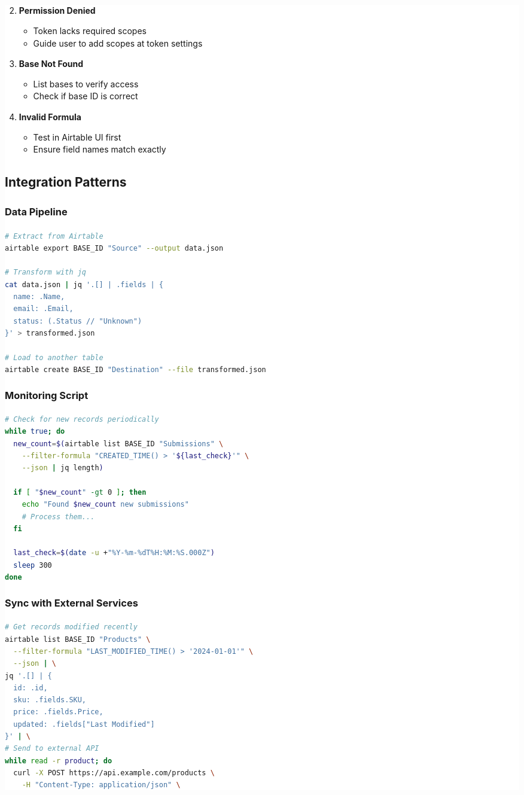 2. **Permission Denied**
   - Token lacks required scopes
   - Guide user to add scopes at token settings

3. **Base Not Found**
   - List bases to verify access
   - Check if base ID is correct

4. **Invalid Formula**
   - Test in Airtable UI first
   - Ensure field names match exactly

## Integration Patterns

### Data Pipeline
```bash
# Extract from Airtable
airtable export BASE_ID "Source" --output data.json

# Transform with jq
cat data.json | jq '.[] | .fields | {
  name: .Name,
  email: .Email,
  status: (.Status // "Unknown")
}' > transformed.json

# Load to another table
airtable create BASE_ID "Destination" --file transformed.json
```

### Monitoring Script
```bash
# Check for new records periodically
while true; do
  new_count=$(airtable list BASE_ID "Submissions" \
    --filter-formula "CREATED_TIME() > '${last_check}'" \
    --json | jq length)
  
  if [ "$new_count" -gt 0 ]; then
    echo "Found $new_count new submissions"
    # Process them...
  fi
  
  last_check=$(date -u +"%Y-%m-%dT%H:%M:%S.000Z")
  sleep 300
done
```

### Sync with External Services
```bash
# Get records modified recently
airtable list BASE_ID "Products" \
  --filter-formula "LAST_MODIFIED_TIME() > '2024-01-01'" \
  --json | \
jq '.[] | {
  id: .id,
  sku: .fields.SKU,
  price: .fields.Price,
  updated: .fields["Last Modified"]
}' | \
# Send to external API
while read -r product; do
  curl -X POST https://api.example.com/products \
    -H "Content-Type: application/json" \
```